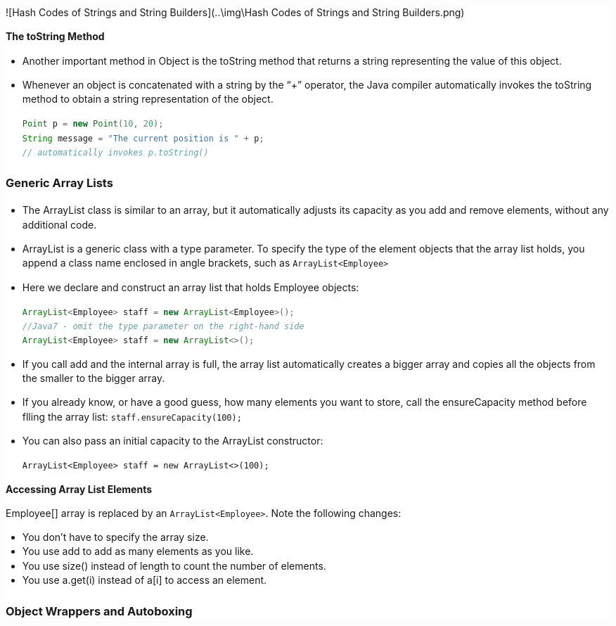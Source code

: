   ![Hash Codes of Strings and String Builders](..\img\Hash Codes of Strings and String Builders.png)



**The toString Method**

- Another important method in Object is the toString method that returns a string representing the value of this object.  

- Whenever an object is concatenated with a string by the “+” operator, the Java compiler automatically invokes the toString method to obtain a string representation of the object. 

  ```java
  Point p = new Point(10, 20);
  String message = "The current position is " + p;
  // automatically invokes p.toString()
  ```



### Generic Array Lists

- The ArrayList class is similar to an array, but it automatically adjusts its capacity as you add and remove elements, without any additional code. 

- ArrayList is a generic class with a type parameter. To specify the type of the element objects that the array list holds, you append a class name enclosed in angle brackets, such as `ArrayList<Employee>`

- Here we declare and construct an array list that holds Employee objects: 

  ```java
  ArrayList<Employee> staff = new ArrayList<Employee>();
  //Java7 - omit the type parameter on the right-hand side
  ArrayList<Employee> staff = new ArrayList<>();
  ```

- If you call add and the internal array is full, the array list automatically creates a bigger array and copies all the objects from the smaller to the bigger array. 

- If you already know, or have a good guess, how many elements you want to store, call the ensureCapacity method before flling the array list:
  `staff.ensureCapacity(100); `

- You can also pass an initial capacity to the ArrayList constructor: 

  `ArrayList<Employee> staff = new ArrayList<>(100); `



**Accessing Array List Elements**

Employee[] array is replaced by an `ArrayList<Employee>`. Note the following changes: 

- You don’t have to specify the array size.
- You use add to add as many elements as you like.
- You use size() instead of length to count the number of elements.
- You use a.get(i) instead of a[i] to access an element.



### Object Wrappers and Autoboxing
